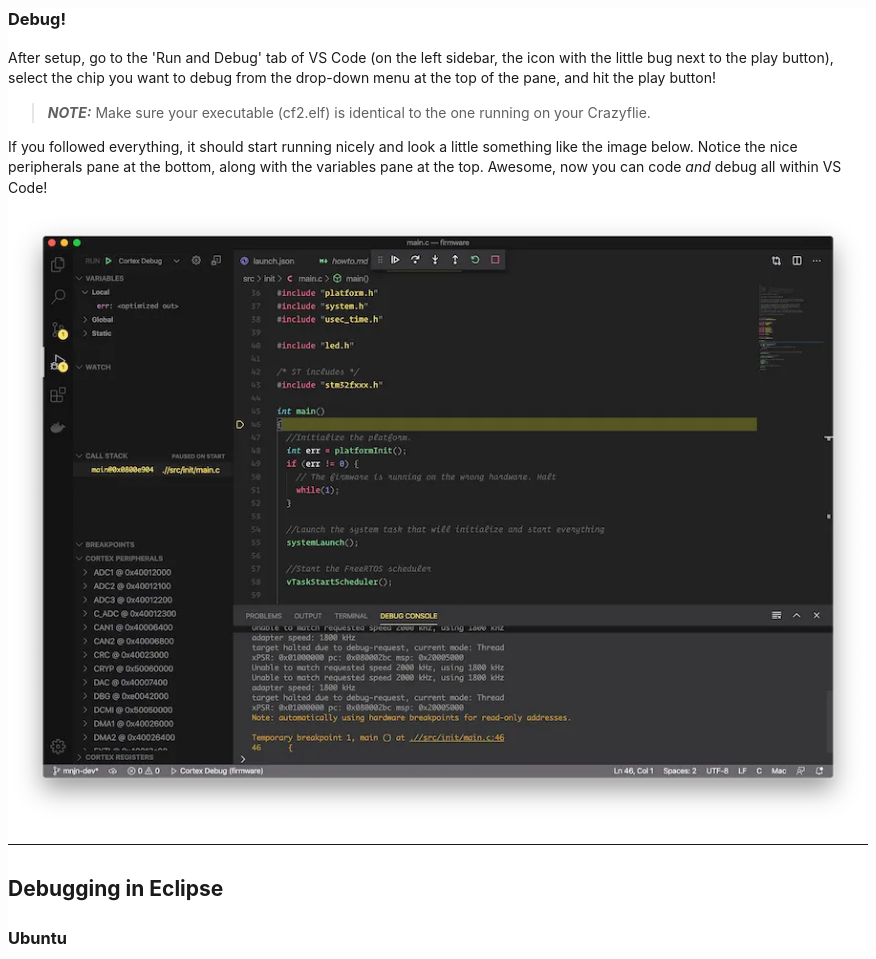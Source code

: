 ### Debug!

After setup, go to the 'Run and Debug' tab of VS Code (on the left sidebar, the icon with the little bug next to the play button), select the chip you want to debug from the drop-down menu at the top of the pane, and hit the play button!

> **_NOTE:_**
> Make sure your executable (cf2.elf) is identical to the one running on your Crazyflie.

If you followed everything, it should start running nicely and look a little something like the image below. Notice the nice peripherals pane at the bottom, along with the variables pane at the top. Awesome, now you can code _and_ debug all within VS Code!

![VS Code Cortex Debug](/docs/images/vscode_cortex_debug.webp)

---

## Debugging in Eclipse

### Ubuntu
